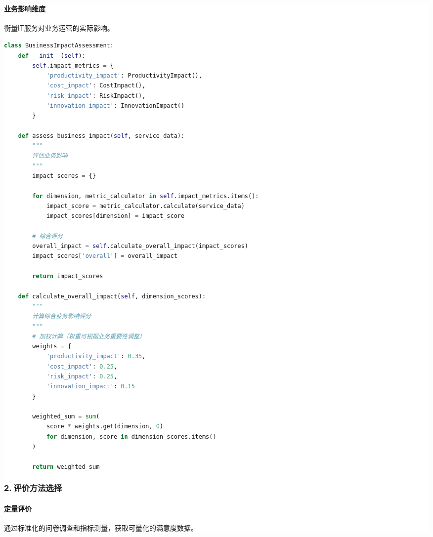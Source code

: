 #### 业务影响维度
衡量IT服务对业务运营的实际影响。

```python
class BusinessImpactAssessment:
    def __init__(self):
        self.impact_metrics = {
            'productivity_impact': ProductivityImpact(),
            'cost_impact': CostImpact(),
            'risk_impact': RiskImpact(),
            'innovation_impact': InnovationImpact()
        }
    
    def assess_business_impact(self, service_data):
        """
        评估业务影响
        """
        impact_scores = {}
        
        for dimension, metric_calculator in self.impact_metrics.items():
            impact_score = metric_calculator.calculate(service_data)
            impact_scores[dimension] = impact_score
        
        # 综合评分
        overall_impact = self.calculate_overall_impact(impact_scores)
        impact_scores['overall'] = overall_impact
        
        return impact_scores
    
    def calculate_overall_impact(self, dimension_scores):
        """
        计算综合业务影响评分
        """
        # 加权计算（权重可根据业务重要性调整）
        weights = {
            'productivity_impact': 0.35,
            'cost_impact': 0.25,
            'risk_impact': 0.25,
            'innovation_impact': 0.15
        }
        
        weighted_sum = sum(
            score * weights.get(dimension, 0) 
            for dimension, score in dimension_scores.items()
        )
        
        return weighted_sum
```

### 2. 评价方法选择

#### 定量评价
通过标准化的问卷调查和指标测量，获取可量化的满意度数据。
